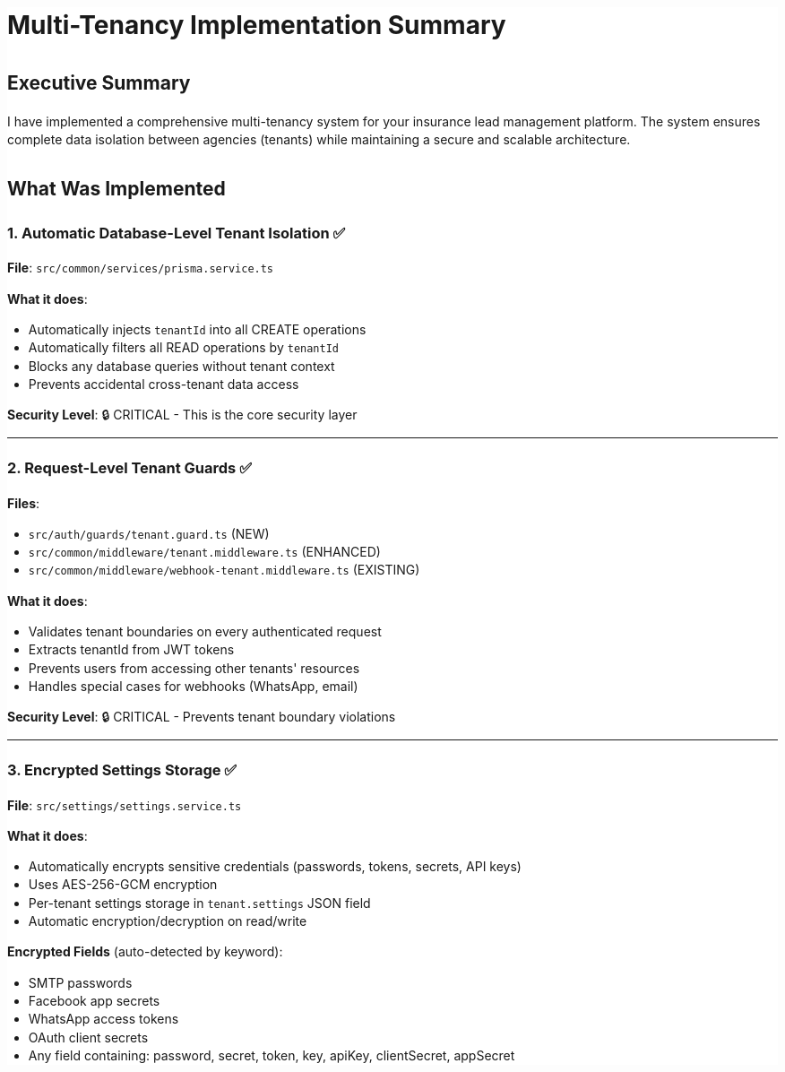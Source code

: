# Multi-Tenancy Implementation Summary

## Executive Summary

I have implemented a comprehensive multi-tenancy system for your insurance lead management platform. The system ensures complete data isolation between agencies (tenants) while maintaining a secure and scalable architecture.

## What Was Implemented

### 1. Automatic Database-Level Tenant Isolation ✅

**File**: `src/common/services/prisma.service.ts`

**What it does**:
- Automatically injects `tenantId` into all CREATE operations
- Automatically filters all READ operations by `tenantId`
- Blocks any database queries without tenant context
- Prevents accidental cross-tenant data access

**Security Level**: 🔒 CRITICAL - This is the core security layer

---

### 2. Request-Level Tenant Guards ✅

**Files**:
- `src/auth/guards/tenant.guard.ts` (NEW)
- `src/common/middleware/tenant.middleware.ts` (ENHANCED)
- `src/common/middleware/webhook-tenant.middleware.ts` (EXISTING)

**What it does**:
- Validates tenant boundaries on every authenticated request
- Extracts tenantId from JWT tokens
- Prevents users from accessing other tenants' resources
- Handles special cases for webhooks (WhatsApp, email)

**Security Level**: 🔒 CRITICAL - Prevents tenant boundary violations

---

### 3. Encrypted Settings Storage ✅

**File**: `src/settings/settings.service.ts`

**What it does**:
- Automatically encrypts sensitive credentials (passwords, tokens, secrets, API keys)
- Uses AES-256-GCM encryption
- Per-tenant settings storage in `tenant.settings` JSON field
- Automatic encryption/decryption on read/write

**Encrypted Fields** (auto-detected by keyword):
- SMTP passwords
- Facebook app secrets
- WhatsApp access tokens
- OAuth client secrets
- Any field containing: password, secret, token, key, apiKey, clientSecret, appSecret

